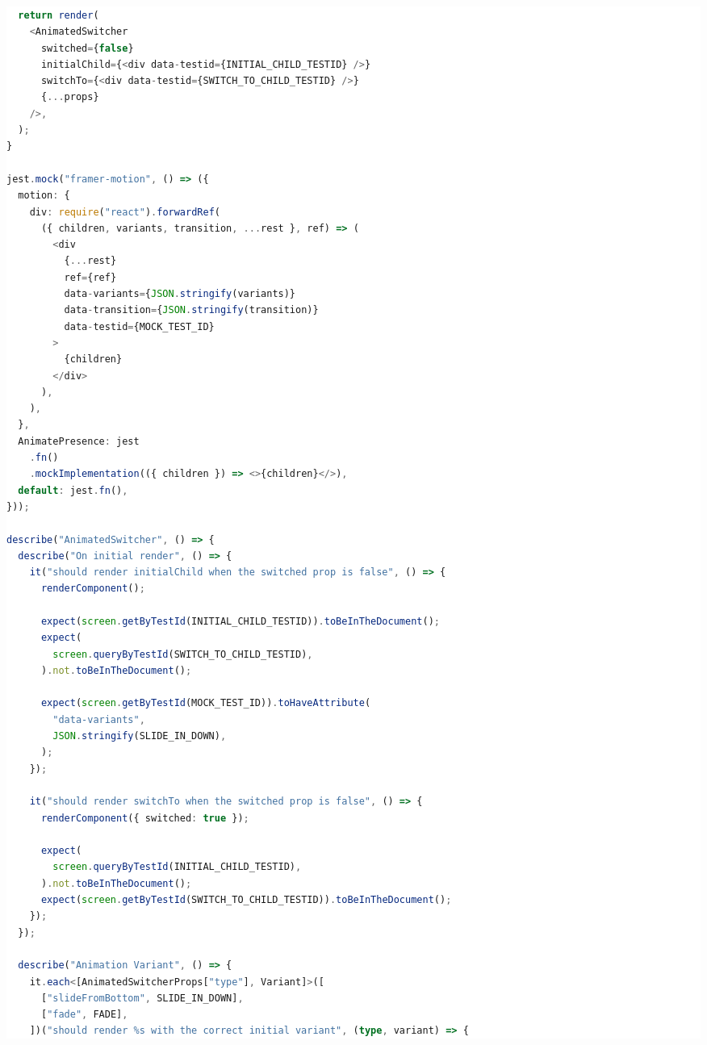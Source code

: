 ```typescript
  return render(
    <AnimatedSwitcher
      switched={false}
      initialChild={<div data-testid={INITIAL_CHILD_TESTID} />}
      switchTo={<div data-testid={SWITCH_TO_CHILD_TESTID} />}
      {...props}
    />,
  );
}

jest.mock("framer-motion", () => ({
  motion: {
    div: require("react").forwardRef(
      ({ children, variants, transition, ...rest }, ref) => (
        <div
          {...rest}
          ref={ref}
          data-variants={JSON.stringify(variants)}
          data-transition={JSON.stringify(transition)}
          data-testid={MOCK_TEST_ID}
        >
          {children}
        </div>
      ),
    ),
  },
  AnimatePresence: jest
    .fn()
    .mockImplementation(({ children }) => <>{children}</>),
  default: jest.fn(),
}));

describe("AnimatedSwitcher", () => {
  describe("On initial render", () => {
    it("should render initialChild when the switched prop is false", () => {
      renderComponent();

      expect(screen.getByTestId(INITIAL_CHILD_TESTID)).toBeInTheDocument();
      expect(
        screen.queryByTestId(SWITCH_TO_CHILD_TESTID),
      ).not.toBeInTheDocument();

      expect(screen.getByTestId(MOCK_TEST_ID)).toHaveAttribute(
        "data-variants",
        JSON.stringify(SLIDE_IN_DOWN),
      );
    });

    it("should render switchTo when the switched prop is false", () => {
      renderComponent({ switched: true });

      expect(
        screen.queryByTestId(INITIAL_CHILD_TESTID),
      ).not.toBeInTheDocument();
      expect(screen.getByTestId(SWITCH_TO_CHILD_TESTID)).toBeInTheDocument();
    });
  });

  describe("Animation Variant", () => {
    it.each<[AnimatedSwitcherProps["type"], Variant]>([
      ["slideFromBottom", SLIDE_IN_DOWN],
      ["fade", FADE],
    ])("should render %s with the correct initial variant", (type, variant) => {
```